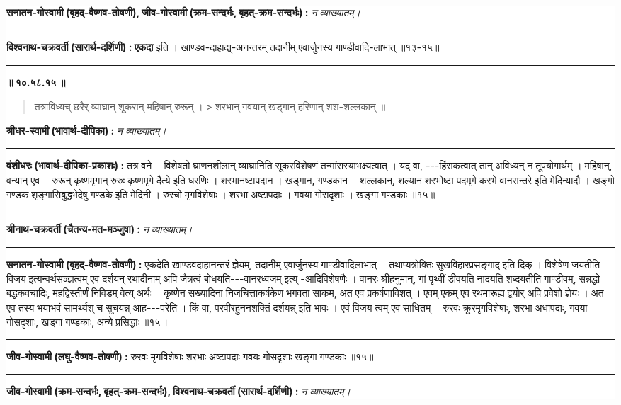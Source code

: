 
**सनातन-गोस्वामी (बृहद्-वैष्णव-तोषणी), जीव-गोस्वामी (क्रम-सन्दर्भः, बृहत्-क्रम-सन्दर्भः) :** *न व्याख्यातम्।*


______


**विश्वनाथ-चक्रवर्ती (सारार्थ-दर्शिणी) : एकदा** इति । खाण्डव-दाहाद्य्-अनन्तरम् तदानीम् एवार्जुनस्य गाण्डीवादि-लाभात् ॥१३-१५॥


______


**॥ १०.५८.१५ ॥**

> तत्राविध्यच् छरैर् व्याघ्रान् शूकरान् महिषान् रुरून् । >
> शरभान् गवयान् खड्गान् हरिणान् शश-शल्लकान् ॥

**श्रीधर-स्वामी (भावार्थ-दीपिका) :** *न व्याख्यातम्।*


______


**वंशीधरः (भावार्थ-दीपिका-प्रकाशः) :** तत्र वने । विशेषतो घ्राणनशीलान् व्याघ्रानिति सूकरविशेषणं तन्मांसस्याभक्ष्यत्वात् । यद् वा, ---हिंसकत्वात् तान् अविध्यन् न तूपयोगार्थम् । महिषान्, वन्यान् एव । रुरून् कृष्णमृगान् रुरुः कृष्णमृगे दैत्ये इति धरणिः । शरभानष्टापदान । खड्गान, गण्डकान । शल्लकान्, शल्यान शरभोष्टा पदमृगे करभे वानरान्तरे इति मेदिन्यादौ । खङ्गो गण्डक शृङ्गासिबुद्धभेदेषु गण्डके इति मेदिनी । रुरचो मृगविशेषाः । शरभा अष्टापदाः । गवया गोसदृशाः । खङ्गा गण्डकाः ॥१५॥


______


**श्रीनाथ-चक्रवर्ती (चैतन्य-मत-मञ्जुषा) :** *न व्याख्यातम्।*


______


**सनातन-गोस्वामी (बृहद्-वैष्णव-तोषणी) :** एकदेति खाण्डवदाहानन्तरं ज्ञेयम्, तदानीम् एवार्जुनस्य गाण्डीवादिलाभात् । तथाप्यत्रोक्तिः सुखविहारप्रसङ्गाद् इति दिक् । विशेषेण जयतीति विजय इत्यन्वर्थसञ्ज्ञत्वम् एव दर्शयन् रथादीनाम् अपि जैत्रत्वं बोधयति---वानरध्वजम् इत्य् -आदिविशेषणैः । वानरः श्रीहनुमान्, गां पृथ्वीं डीवयति नादयति शब्दयतीति गाण्डीवम्, सन्नद्धो बद्धकवचादिः, महद्विस्तीर्णं निविडम् वेत्य् अर्थः । कृष्णेन सख्यादिना निजचित्ताकर्षकेण भगवता साकम, अत एव प्रकर्षणाविशत् । एवम् एकम् एव रथमारूह्य द्वयोर् अपि प्रवेशो ज्ञेयः । अत एव तस्य भयाभवं सामर्थ्यश् च सूचयन्न् आह---परेति । किं वा, परवीरहुननशक्तिं दर्शयन्न् इति भावः । एवं विजय त्वम् एव साधितम् । रुरवः क्रूरमृगविशेषाः, शरभा अधापदाः, गवया गोसदृशाः, खड्गा गण्डकाः, अन्ये प्रसिद्धाः ॥१५॥


______


**जीव-गोस्वामी (लघु-वैष्णव-तोषणी) :** रुरवः मृगविशेषाः शरभाः अष्टापदाः गवयः गोसदृशाः खङ्गा गण्डकाः ॥१५॥


______


**जीव-गोस्वामी (क्रम-सन्दर्भः, बृहत्-क्रम-सन्दर्भः), विश्वनाथ-चक्रवर्ती (सारार्थ-दर्शिणी) :** *न व्याख्यातम्।*
